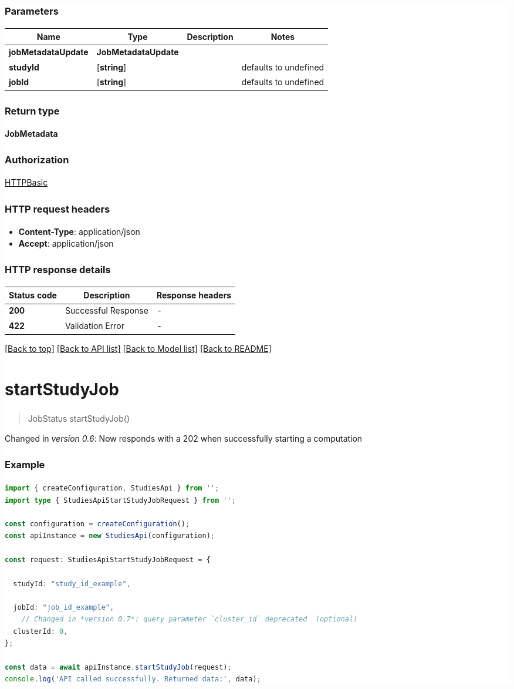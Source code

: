 
### Parameters

Name | Type | Description  | Notes
------------- | ------------- | ------------- | -------------
 **jobMetadataUpdate** | **JobMetadataUpdate**|  |
 **studyId** | [**string**] |  | defaults to undefined
 **jobId** | [**string**] |  | defaults to undefined


### Return type

**JobMetadata**

### Authorization

[HTTPBasic](README.md#HTTPBasic)

### HTTP request headers

 - **Content-Type**: application/json
 - **Accept**: application/json


### HTTP response details
| Status code | Description | Response headers |
|-------------|-------------|------------------|
**200** | Successful Response |  -  |
**422** | Validation Error |  -  |

[[Back to top]](#) [[Back to API list]](README.md#documentation-for-api-endpoints) [[Back to Model list]](README.md#documentation-for-models) [[Back to README]](README.md)

# **startStudyJob**
> JobStatus startStudyJob()

Changed in *version 0.6*: Now responds with a 202 when successfully starting a computation

### Example


```typescript
import { createConfiguration, StudiesApi } from '';
import type { StudiesApiStartStudyJobRequest } from '';

const configuration = createConfiguration();
const apiInstance = new StudiesApi(configuration);

const request: StudiesApiStartStudyJobRequest = {
  
  studyId: "study_id_example",
  
  jobId: "job_id_example",
    // Changed in *version 0.7*: query parameter `cluster_id` deprecated  (optional)
  clusterId: 0,
};

const data = await apiInstance.startStudyJob(request);
console.log('API called successfully. Returned data:', data);
```
